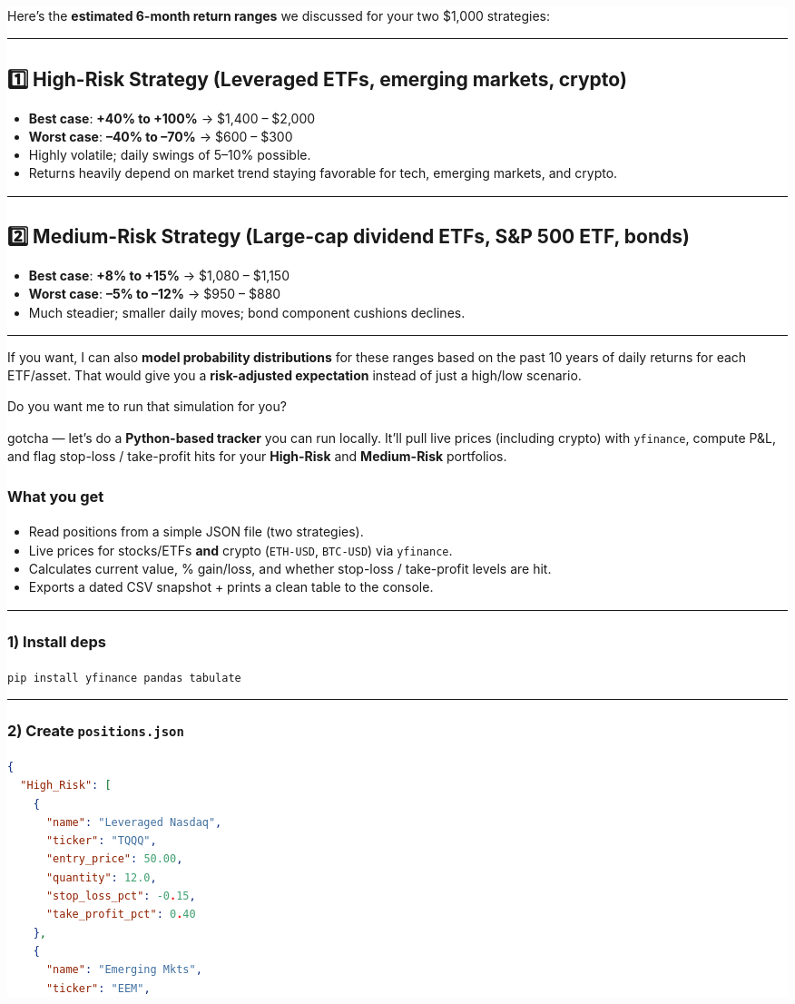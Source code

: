 Here’s the **estimated 6-month return ranges** we discussed for your two \$1,000 strategies:

---

## **1️⃣ High-Risk Strategy** (Leveraged ETFs, emerging markets, crypto)

* **Best case**: **+40% to +100%** → \$1,400 – \$2,000
* **Worst case**: **–40% to –70%** → \$600 – \$300
* Highly volatile; daily swings of 5–10% possible.
* Returns heavily depend on market trend staying favorable for tech, emerging markets, and crypto.

---

## **2️⃣ Medium-Risk Strategy** (Large-cap dividend ETFs, S\&P 500 ETF, bonds)

* **Best case**: **+8% to +15%** → \$1,080 – \$1,150
* **Worst case**: **–5% to –12%** → \$950 – \$880
* Much steadier; smaller daily moves; bond component cushions declines.

---

If you want, I can also **model probability distributions** for these ranges based on the past 10 years of daily returns for each ETF/asset.
That would give you a **risk-adjusted expectation** instead of just a high/low scenario.

Do you want me to run that simulation for you?


gotcha — let’s do a **Python-based tracker** you can run locally.
It’ll pull live prices (including crypto) with `yfinance`, compute P\&L, and flag stop-loss / take-profit hits for your **High-Risk** and **Medium-Risk** portfolios.

### What you get

* Read positions from a simple JSON file (two strategies).
* Live prices for stocks/ETFs **and** crypto (`ETH-USD`, `BTC-USD`) via `yfinance`.
* Calculates current value, % gain/loss, and whether stop-loss / take-profit levels are hit.
* Exports a dated CSV snapshot + prints a clean table to the console.

---

### 1) Install deps

```bash
pip install yfinance pandas tabulate
```

---

### 2) Create `positions.json`

```json
{
  "High_Risk": [
    {
      "name": "Leveraged Nasdaq",
      "ticker": "TQQQ",
      "entry_price": 50.00,
      "quantity": 12.0,
      "stop_loss_pct": -0.15,
      "take_profit_pct": 0.40
    },
    {
      "name": "Emerging Mkts",
      "ticker": "EEM",
```